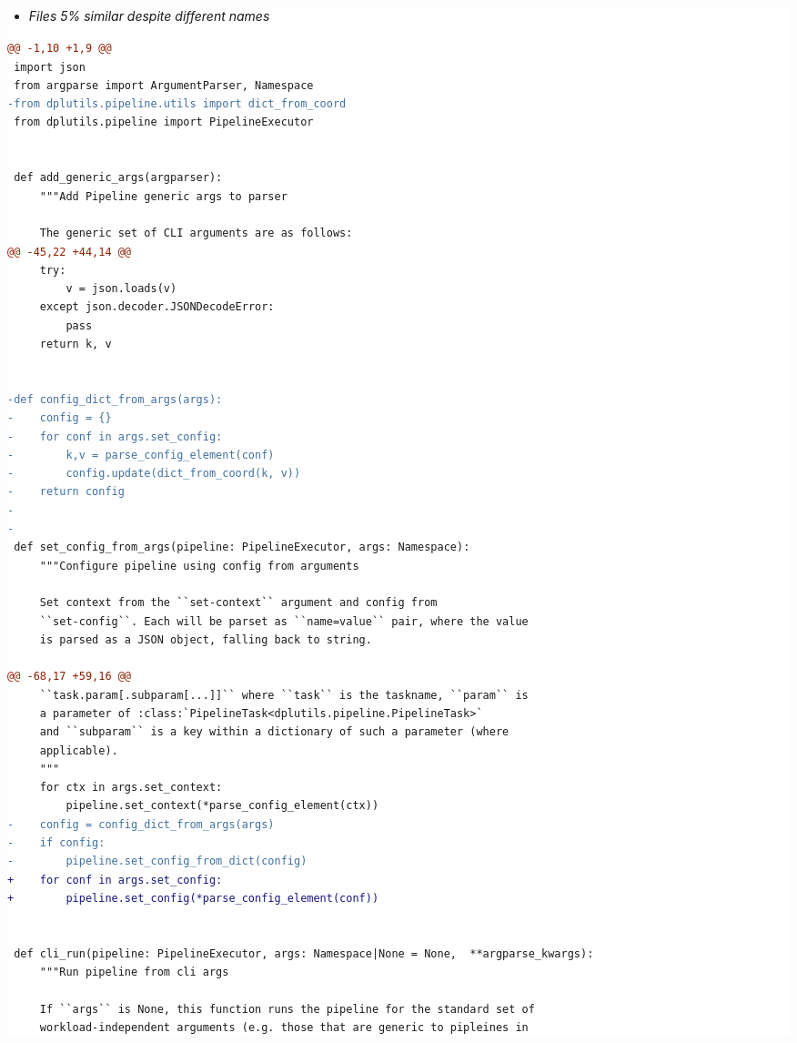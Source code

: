  * *Files 5% similar despite different names*

```diff
@@ -1,10 +1,9 @@
 import json
 from argparse import ArgumentParser, Namespace
-from dplutils.pipeline.utils import dict_from_coord
 from dplutils.pipeline import PipelineExecutor
 
 
 def add_generic_args(argparser):
     """Add Pipeline generic args to parser
 
     The generic set of CLI arguments are as follows:
@@ -45,22 +44,14 @@
     try:
         v = json.loads(v)
     except json.decoder.JSONDecodeError:
         pass
     return k, v
 
 
-def config_dict_from_args(args):
-    config = {}
-    for conf in args.set_config:
-        k,v = parse_config_element(conf)
-        config.update(dict_from_coord(k, v))
-    return config
-
-
 def set_config_from_args(pipeline: PipelineExecutor, args: Namespace):
     """Configure pipeline using config from arguments
 
     Set context from the ``set-context`` argument and config from
     ``set-config``. Each will be parset as ``name=value`` pair, where the value
     is parsed as a JSON object, falling back to string.
 
@@ -68,17 +59,16 @@
     ``task.param[.subparam[...]]`` where ``task`` is the taskname, ``param`` is
     a parameter of :class:`PipelineTask<dplutils.pipeline.PipelineTask>`
     and ``subparam`` is a key within a dictionary of such a parameter (where
     applicable).
     """
     for ctx in args.set_context:
         pipeline.set_context(*parse_config_element(ctx))
-    config = config_dict_from_args(args)
-    if config:
-        pipeline.set_config_from_dict(config)
+    for conf in args.set_config:
+        pipeline.set_config(*parse_config_element(conf))
 
 
 def cli_run(pipeline: PipelineExecutor, args: Namespace|None = None,  **argparse_kwargs):
     """Run pipeline from cli args
 
     If ``args`` is None, this function runs the pipeline for the standard set of
     workload-independent arguments (e.g. those that are generic to pipleines in
```

